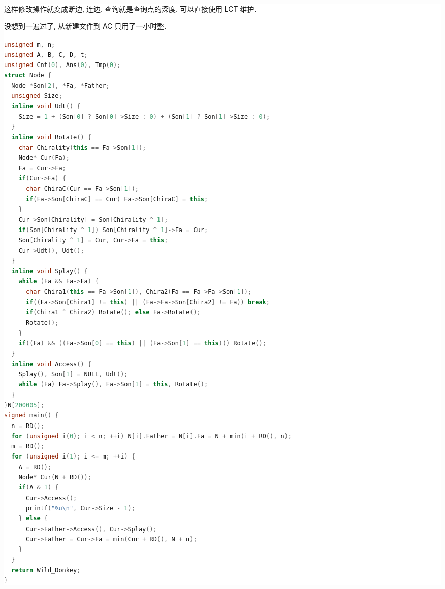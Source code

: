 这样修改操作就变成断边, 连边. 查询就是查询点的深度. 可以直接使用 LCT 维护.

没想到一遍过了, 从新建文件到 AC 只用了一小时整.

```cpp
unsigned m, n;
unsigned A, B, C, D, t;
unsigned Cnt(0), Ans(0), Tmp(0);
struct Node {
  Node *Son[2], *Fa, *Father;
  unsigned Size;
  inline void Udt() {
    Size = 1 + (Son[0] ? Son[0]->Size : 0) + (Son[1] ? Son[1]->Size : 0);
  }
  inline void Rotate() {
    char Chirality(this == Fa->Son[1]);
    Node* Cur(Fa);
    Fa = Cur->Fa;
    if(Cur->Fa) {
      char ChiraC(Cur == Fa->Son[1]);
      if(Fa->Son[ChiraC] == Cur) Fa->Son[ChiraC] = this;
    }
    Cur->Son[Chirality] = Son[Chirality ^ 1];
    if(Son[Chirality ^ 1]) Son[Chirality ^ 1]->Fa = Cur;
    Son[Chirality ^ 1] = Cur, Cur->Fa = this;
    Cur->Udt(), Udt();
  }
  inline void Splay() {
    while (Fa && Fa->Fa) {
      char Chira1(this == Fa->Son[1]), Chira2(Fa == Fa->Fa->Son[1]);
      if((Fa->Son[Chira1] != this) || (Fa->Fa->Son[Chira2] != Fa)) break;
      if(Chira1 ^ Chira2) Rotate(); else Fa->Rotate();
      Rotate();
    }
    if((Fa) && ((Fa->Son[0] == this) || (Fa->Son[1] == this))) Rotate();
  }
  inline void Access() {
    Splay(), Son[1] = NULL, Udt();
    while (Fa) Fa->Splay(), Fa->Son[1] = this, Rotate();
  }
}N[200005];
signed main() {
  n = RD();
  for (unsigned i(0); i < n; ++i) N[i].Father = N[i].Fa = N + min(i + RD(), n);
  m = RD();
  for (unsigned i(1); i <= m; ++i) {
    A = RD();
    Node* Cur(N + RD());
    if(A & 1) {
      Cur->Access();
      printf("%u\n", Cur->Size - 1);
    } else {
      Cur->Father->Access(), Cur->Splay();
      Cur->Father = Cur->Fa = min(Cur + RD(), N + n);
    }
  }
  return Wild_Donkey;
}
```
